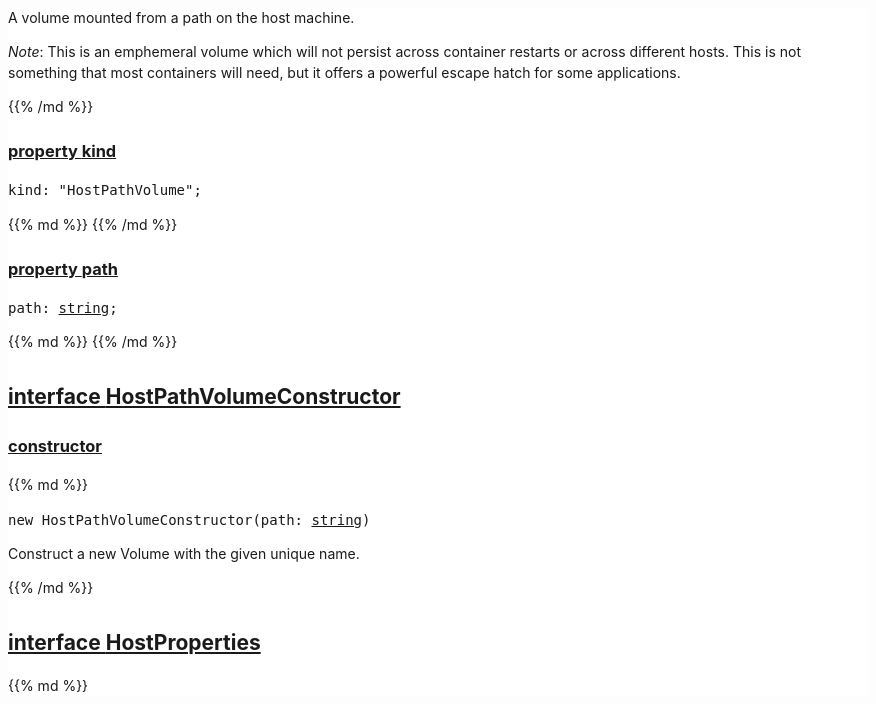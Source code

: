 A volume mounted from a path on the host machine.

_Note_: This is an emphemeral volume which will not persist across container restarts or
across different hosts.  This is not something that most containers will need, but it offers
a powerful escape hatch for some applications.

{{% /md %}}
<h3 class="pdoc-member-header" id="HostPathVolume-kind">
<a class="pdoc-child-name" href="https://github.com/pulumi/pulumi-cloud/blob/582619f9c917b31568a3d2a0bb78064e4974f67d/api/service.ts#L231">property <b>kind</b></a>
</h3>
<div class="pdoc-member-contents">
<pre class="highlight"><span class='kd'></span>kind: <span class='s2'>"HostPathVolume"</span>;</pre>
{{% md %}}
{{% /md %}}
</div>
<h3 class="pdoc-member-header" id="HostPathVolume-path">
<a class="pdoc-child-name" href="https://github.com/pulumi/pulumi-cloud/blob/582619f9c917b31568a3d2a0bb78064e4974f67d/api/service.ts#L235">property <b>path</b></a>
</h3>
<div class="pdoc-member-contents">
<pre class="highlight"><span class='kd'></span>path: <span class='kd'><a href='https://developer.mozilla.org/en-US/docs/Web/JavaScript/Reference/Global_Objects/String'>string</a></span>;</pre>
{{% md %}}
{{% /md %}}
</div>
</div>
<h2 class="pdoc-module-header" id="HostPathVolumeConstructor">
<a class="pdoc-member-name" href="https://github.com/pulumi/pulumi-cloud/blob/582619f9c917b31568a3d2a0bb78064e4974f67d/api/service.ts#L238">interface <b>HostPathVolumeConstructor</b></a>
</h2>
<div class="pdoc-module-contents">
<h3 class="pdoc-member-header" id="HostPathVolumeConstructor-constructor">
<a class="pdoc-child-name" href="https://github.com/pulumi/pulumi-cloud/blob/582619f9c917b31568a3d2a0bb78064e4974f67d/api/service.ts#L238"> <b>constructor</b></a>
</h3>
<div class="pdoc-member-contents">
{{% md %}}

<pre class="highlight"><span class='kd'></span><span class='kd'>new</span> HostPathVolumeConstructor(path: <span class='kd'><a href='https://developer.mozilla.org/en-US/docs/Web/JavaScript/Reference/Global_Objects/String'>string</a></span>)</pre>


Construct a new Volume with the given unique name.

{{% /md %}}
</div>
</div>
<h2 class="pdoc-module-header" id="HostProperties">
<a class="pdoc-member-name" href="https://github.com/pulumi/pulumi-cloud/blob/582619f9c917b31568a3d2a0bb78064e4974f67d/api/service.ts#L29">interface <b>HostProperties</b></a>
</h2>
<div class="pdoc-module-contents">
{{% md %}}

